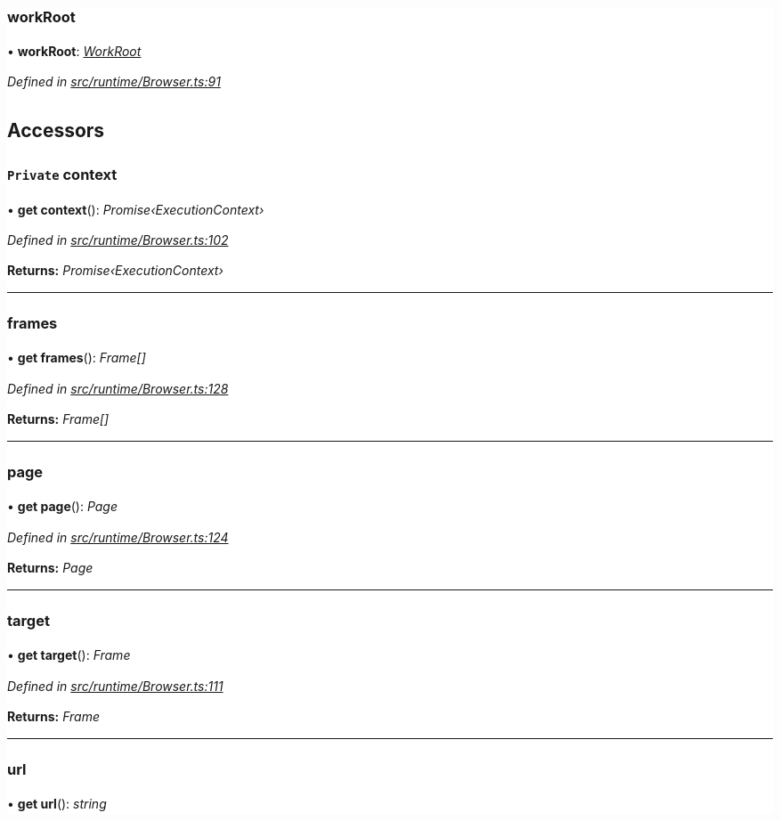 ###  workRoot

• **workRoot**: *[WorkRoot](../interfaces/_src_runtime_environment_types_.workroot.md)*

*Defined in [src/runtime/Browser.ts:91](https://github.com/flood-io/element/blob/d9c12d9/packages/element/src/runtime/Browser.ts#L91)*

## Accessors

### `Private` context

• **get context**(): *Promise‹ExecutionContext›*

*Defined in [src/runtime/Browser.ts:102](https://github.com/flood-io/element/blob/d9c12d9/packages/element/src/runtime/Browser.ts#L102)*

**Returns:** *Promise‹ExecutionContext›*

___

###  frames

• **get frames**(): *Frame[]*

*Defined in [src/runtime/Browser.ts:128](https://github.com/flood-io/element/blob/d9c12d9/packages/element/src/runtime/Browser.ts#L128)*

**Returns:** *Frame[]*

___

###  page

• **get page**(): *Page*

*Defined in [src/runtime/Browser.ts:124](https://github.com/flood-io/element/blob/d9c12d9/packages/element/src/runtime/Browser.ts#L124)*

**Returns:** *Page*

___

###  target

• **get target**(): *Frame*

*Defined in [src/runtime/Browser.ts:111](https://github.com/flood-io/element/blob/d9c12d9/packages/element/src/runtime/Browser.ts#L111)*

**Returns:** *Frame*

___

###  url

• **get url**(): *string*
